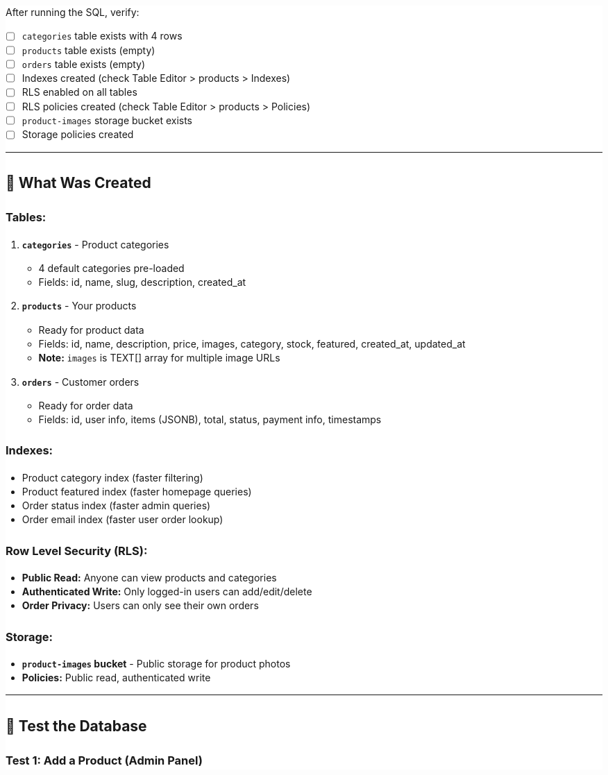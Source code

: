 After running the SQL, verify:

- [ ] `categories` table exists with 4 rows
- [ ] `products` table exists (empty)
- [ ] `orders` table exists (empty)
- [ ] Indexes created (check Table Editor > products > Indexes)
- [ ] RLS enabled on all tables
- [ ] RLS policies created (check Table Editor > products > Policies)
- [ ] `product-images` storage bucket exists
- [ ] Storage policies created

---

## 🎯 **What Was Created**

### **Tables:**

1. **`categories`** - Product categories
   - 4 default categories pre-loaded
   - Fields: id, name, slug, description, created_at

2. **`products`** - Your products
   - Ready for product data
   - Fields: id, name, description, price, images, category, stock, featured, created_at, updated_at
   - **Note:** `images` is TEXT[] array for multiple image URLs

3. **`orders`** - Customer orders
   - Ready for order data
   - Fields: id, user info, items (JSONB), total, status, payment info, timestamps

### **Indexes:**
- Product category index (faster filtering)
- Product featured index (faster homepage queries)
- Order status index (faster admin queries)
- Order email index (faster user order lookup)

### **Row Level Security (RLS):**
- **Public Read:** Anyone can view products and categories
- **Authenticated Write:** Only logged-in users can add/edit/delete
- **Order Privacy:** Users can only see their own orders

### **Storage:**
- **`product-images` bucket** - Public storage for product photos
- **Policies:** Public read, authenticated write

---

## 🧪 **Test the Database**

### **Test 1: Add a Product (Admin Panel)**
